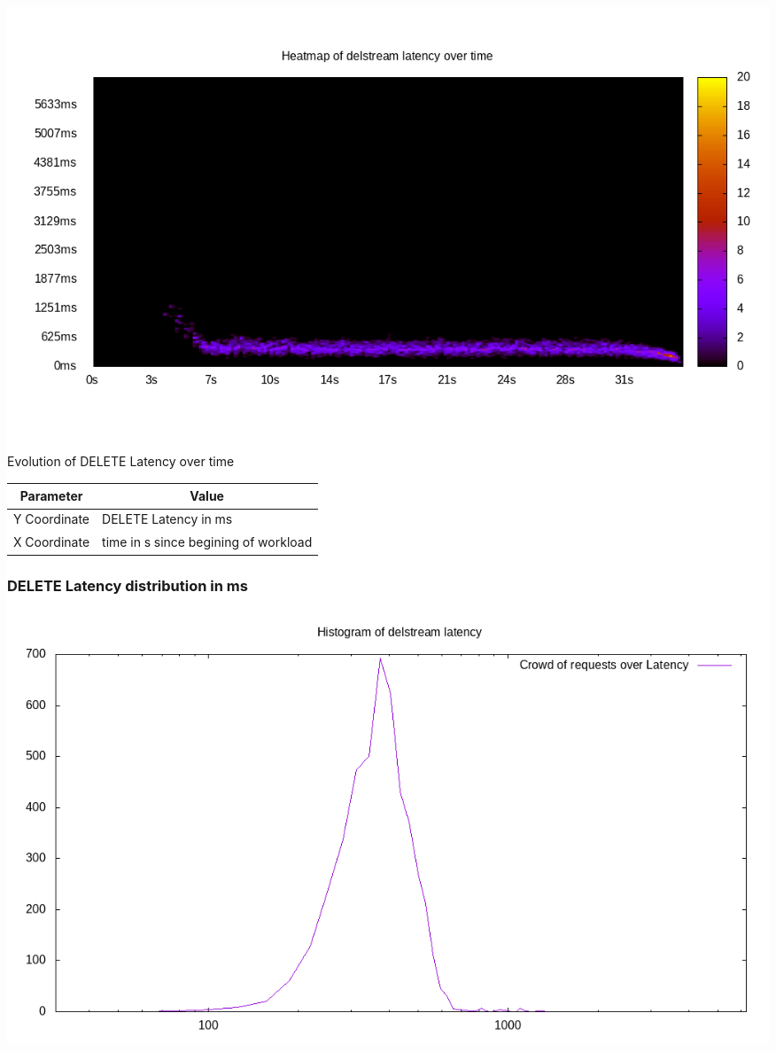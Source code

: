 ![over-time-heatmap-Latency-cleanup-nClients=64-objectSize=10485760](evileye/over-time-heatmap-Latency-cleanup-nClients=64-objectSize=10485760-del.png)

Evolution of DELETE Latency over time

| Parameter | Value |
| --- | --- |
| Y Coordinate | DELETE Latency in ms |
| X Coordinate | time in s since begining of workload |


### DELETE Latency distribution in ms



![histogram-Latency-cleanup-del-objectSize=10485760](evileye/histogram-Latency-cleanup-del-objectSize=10485760-del.png)
